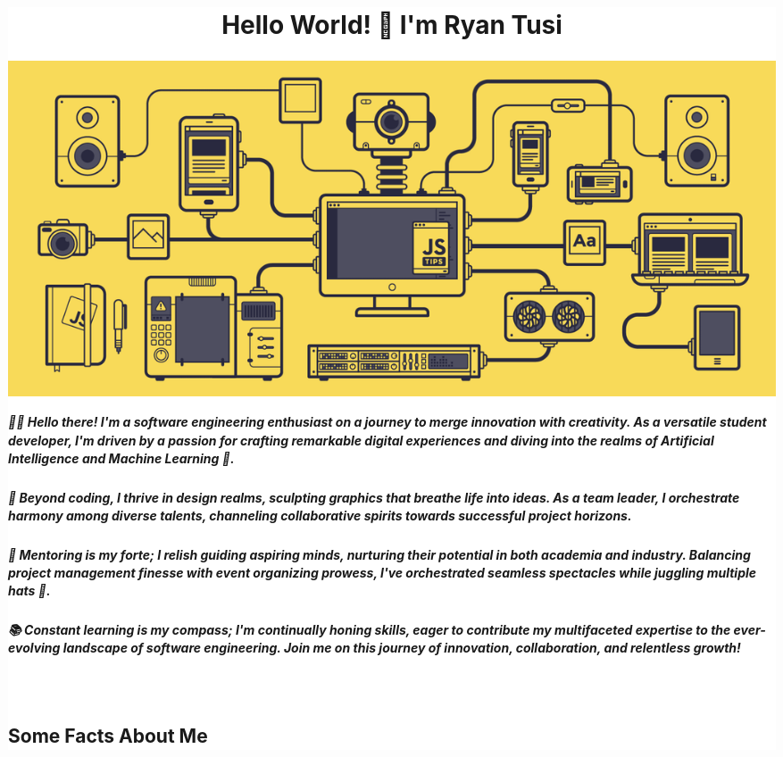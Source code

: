 <h1 align="center">Hello World! 👋 I'm Ryan Tusi</h1>

<img width="100%" align="center" src="banner.gif" />

<h5>👨‍💻 Hello there! I'm a software engineering enthusiast on a journey to merge innovation with creativity. As a versatile student developer, I'm driven by a passion for crafting remarkable digital experiences and diving into the realms of Artificial Intelligence and Machine Learning 🚀.</h5>

<h5>🎨 Beyond coding, I thrive in design realms, sculpting graphics that breathe life into ideas. As a team leader, I orchestrate harmony among diverse talents, channeling collaborative spirits towards successful project horizons.</h5>

<h5>🌟 Mentoring is my forte; I relish guiding aspiring minds, nurturing their potential in both academia and industry. Balancing project management finesse with event organizing prowess, I've orchestrated seamless spectacles while juggling multiple hats 🎩.</h5>

<h5>📚 Constant learning is my compass; I'm continually honing skills, eager to contribute my multifaceted expertise to the ever-evolving landscape of software engineering. Join me on this journey of innovation, collaboration, and relentless growth!</h5><br>

<h2 align="left">Some Facts About Me</h2>